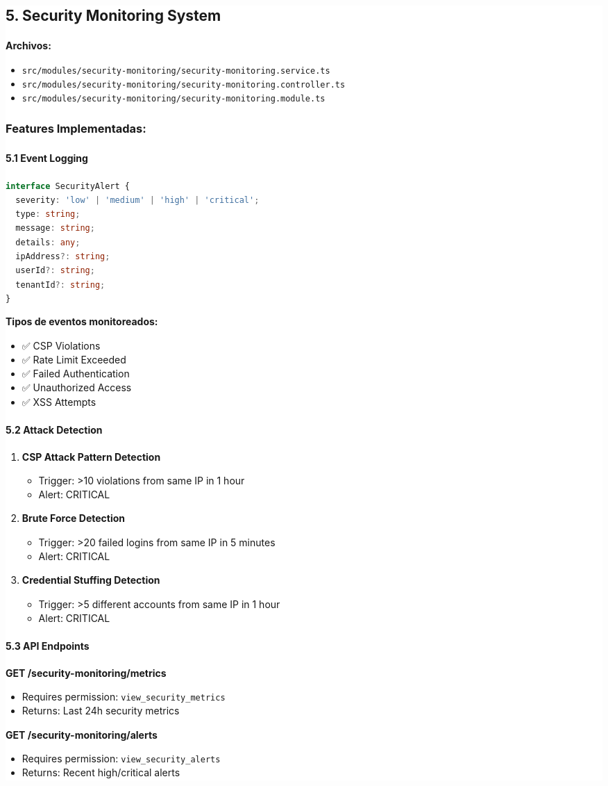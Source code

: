 
## 5. Security Monitoring System

**Archivos:**
- `src/modules/security-monitoring/security-monitoring.service.ts`
- `src/modules/security-monitoring/security-monitoring.controller.ts`
- `src/modules/security-monitoring/security-monitoring.module.ts`

### Features Implementadas:

#### 5.1 Event Logging

```typescript
interface SecurityAlert {
  severity: 'low' | 'medium' | 'high' | 'critical';
  type: string;
  message: string;
  details: any;
  ipAddress?: string;
  userId?: string;
  tenantId?: string;
}
```

**Tipos de eventos monitoreados:**
- ✅ CSP Violations
- ✅ Rate Limit Exceeded
- ✅ Failed Authentication
- ✅ Unauthorized Access
- ✅ XSS Attempts

#### 5.2 Attack Detection

1. **CSP Attack Pattern Detection**
   - Trigger: >10 violations from same IP in 1 hour
   - Alert: CRITICAL

2. **Brute Force Detection**
   - Trigger: >20 failed logins from same IP in 5 minutes
   - Alert: CRITICAL

3. **Credential Stuffing Detection**
   - Trigger: >5 different accounts from same IP in 1 hour
   - Alert: CRITICAL

#### 5.3 API Endpoints

**GET /security-monitoring/metrics**
- Requires permission: `view_security_metrics`
- Returns: Last 24h security metrics

**GET /security-monitoring/alerts**
- Requires permission: `view_security_alerts`
- Returns: Recent high/critical alerts
